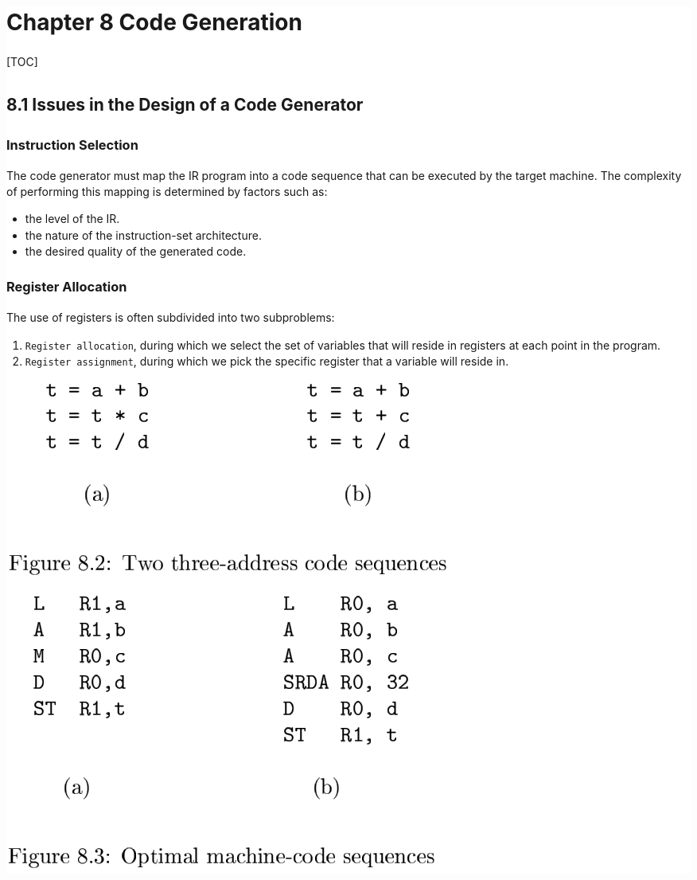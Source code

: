 # Chapter 8 Code Generation

[TOC]



## 8.1 Issues in the Design of a Code Generator

### Instruction Selection

The code generator must map the IR program into a code sequence that can be executed by the target machine. The complexity of performing this mapping is determined by factors such as:

- the level of the IR.
- the nature of the instruction-set architecture.
- the desired quality of the generated code.

### Register Allocation

The use of registers is often subdivided into two subproblems:

1. `Register allocation`, during which we select the set of variables that will reside in registers at each point in the program.
2. `Register assignment`, during which we pick the specific register that a variable will reside in.

![8_2](res/8_2.png)

![8_3](res/8_3.png)
